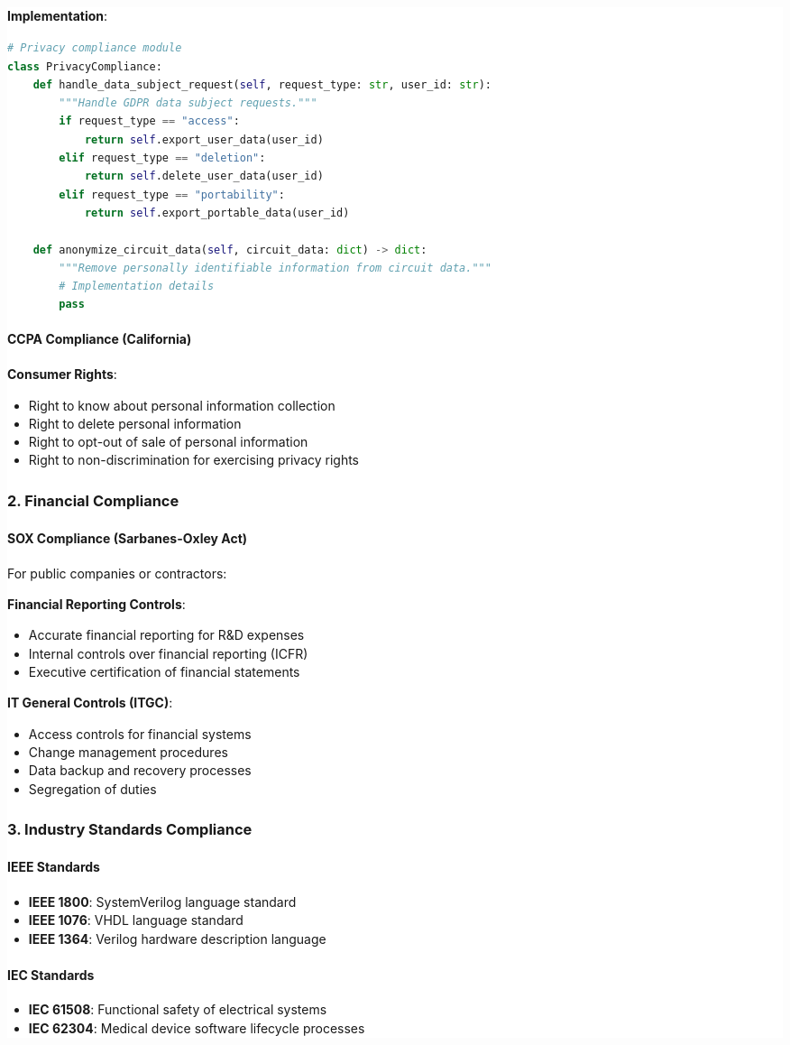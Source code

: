 **Implementation**:
```python
# Privacy compliance module
class PrivacyCompliance:
    def handle_data_subject_request(self, request_type: str, user_id: str):
        """Handle GDPR data subject requests."""
        if request_type == "access":
            return self.export_user_data(user_id)
        elif request_type == "deletion":
            return self.delete_user_data(user_id)
        elif request_type == "portability":
            return self.export_portable_data(user_id)
    
    def anonymize_circuit_data(self, circuit_data: dict) -> dict:
        """Remove personally identifiable information from circuit data."""
        # Implementation details
        pass
```

#### CCPA Compliance (California)

**Consumer Rights**:
- Right to know about personal information collection
- Right to delete personal information
- Right to opt-out of sale of personal information
- Right to non-discrimination for exercising privacy rights

### 2. Financial Compliance

#### SOX Compliance (Sarbanes-Oxley Act)

For public companies or contractors:

**Financial Reporting Controls**:
- Accurate financial reporting for R&D expenses
- Internal controls over financial reporting (ICFR)
- Executive certification of financial statements

**IT General Controls (ITGC)**:
- Access controls for financial systems
- Change management procedures
- Data backup and recovery processes
- Segregation of duties

### 3. Industry Standards Compliance

#### IEEE Standards
- **IEEE 1800**: SystemVerilog language standard
- **IEEE 1076**: VHDL language standard
- **IEEE 1364**: Verilog hardware description language

#### IEC Standards
- **IEC 61508**: Functional safety of electrical systems
- **IEC 62304**: Medical device software lifecycle processes
